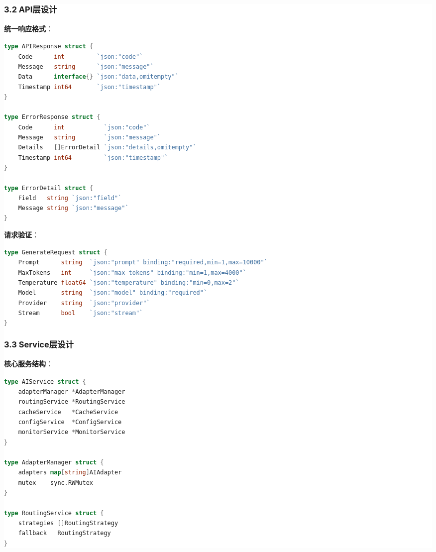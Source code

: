 ### 3.2 API层设计

**统一响应格式**：
```go
type APIResponse struct {
    Code      int         `json:"code"`
    Message   string      `json:"message"`
    Data      interface{} `json:"data,omitempty"`
    Timestamp int64       `json:"timestamp"`
}

type ErrorResponse struct {
    Code      int           `json:"code"`
    Message   string        `json:"message"`
    Details   []ErrorDetail `json:"details,omitempty"`
    Timestamp int64         `json:"timestamp"`
}

type ErrorDetail struct {
    Field   string `json:"field"`
    Message string `json:"message"`
}
```

**请求验证**：
```go
type GenerateRequest struct {
    Prompt      string  `json:"prompt" binding:"required,min=1,max=10000"`
    MaxTokens   int     `json:"max_tokens" binding:"min=1,max=4000"`
    Temperature float64 `json:"temperature" binding:"min=0,max=2"`
    Model       string  `json:"model" binding:"required"`
    Provider    string  `json:"provider"`
    Stream      bool    `json:"stream"`
}
```

### 3.3 Service层设计

**核心服务结构**：
```go
type AIService struct {
    adapterManager *AdapterManager
    routingService *RoutingService
    cacheService   *CacheService
    configService  *ConfigService
    monitorService *MonitorService
}

type AdapterManager struct {
    adapters map[string]AIAdapter
    mutex    sync.RWMutex
}

type RoutingService struct {
    strategies []RoutingStrategy
    fallback   RoutingStrategy
}
```
